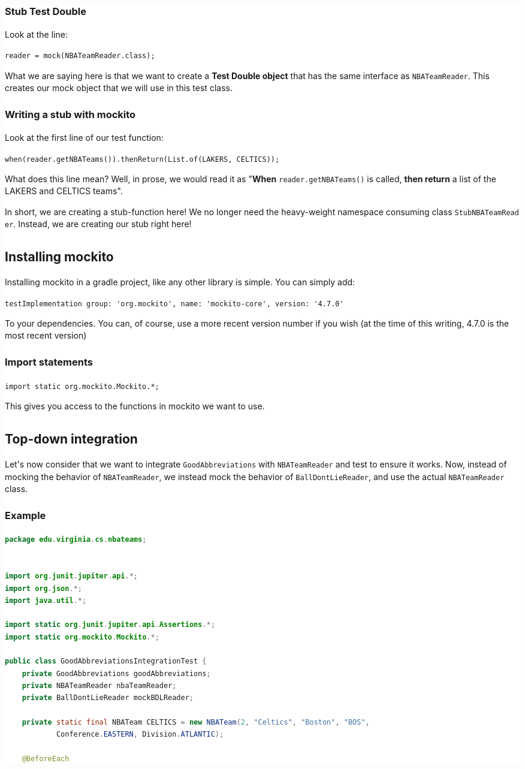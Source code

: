 ### Stub Test Double

Look at the line:

`reader = mock(NBATeamReader.class);`

What we are saying here is that we want to create a **Test Double object** that has the same interface as `NBATeamReader`. This creates our mock object that we will use in this test class.

### Writing a stub with mockito

Look at the first line of our test function:

`when(reader.getNBATeams()).thenReturn(List.of(LAKERS, CELTICS));`

What does this line mean? Well, in prose, we would read it as "**When** `reader.getNBATeams()` is called, **then return** a list of the LAKERS and CELTICS teams".

In short, we are creating a stub-function here! We no longer need the heavy-weight namespace consuming class `StubNBATeamReader`.
Instead, we are creating our stub right here!

## Installing mockito

Installing mockito in a gradle project, like any other library is
simple. You can simply add:

`testImplementation group: 'org.mockito', name: 'mockito-core', version: '4.7.0'`

To your dependencies. You can, of course, use a more recent version
number if you wish (at the time of this writing, 4.7.0 is the
most recent version)

### Import statements

`import static org.mockito.Mockito.*;`

This gives you access to the functions in mockito we want to use.

## Top-down integration

Let's now consider that we want to integrate `GoodAbbreviations` with `NBATeamReader` and test to ensure it works. Now, instead of mocking the behavior of `NBATeamReader`, we instead mock the behavior of `BallDontLieReader`, and use the actual `NBATeamReader` class.

### Example

```java
package edu.virginia.cs.nbateams;


import org.junit.jupiter.api.*;
import org.json.*;
import java.util.*;

import static org.junit.jupiter.api.Assertions.*;
import static org.mockito.Mockito.*;

public class GoodAbbreviationsIntegrationTest {
    private GoodAbbreviations goodAbbreviations;
    private NBATeamReader nbaTeamReader;
    private BallDontLieReader mockBDLReader;

    private static final NBATeam CELTICS = new NBATeam(2, "Celtics", "Boston", "BOS",
            Conference.EASTERN, Division.ATLANTIC);

    @BeforeEach
```